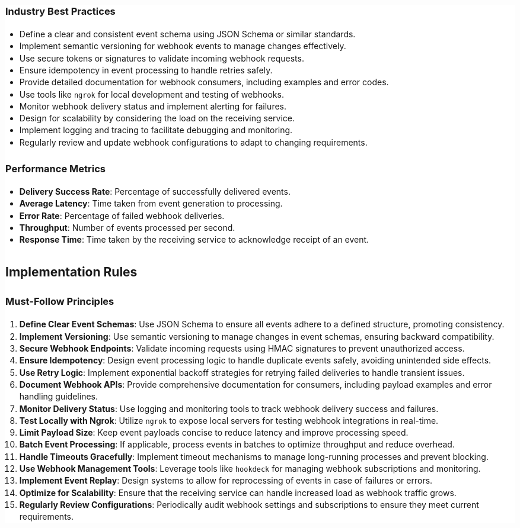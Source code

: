 ### Industry Best Practices
- Define a clear and consistent event schema using JSON Schema or similar standards.
- Implement semantic versioning for webhook events to manage changes effectively.
- Use secure tokens or signatures to validate incoming webhook requests.
- Ensure idempotency in event processing to handle retries safely.
- Provide detailed documentation for webhook consumers, including examples and error codes.
- Use tools like `ngrok` for local development and testing of webhooks.
- Monitor webhook delivery status and implement alerting for failures.
- Design for scalability by considering the load on the receiving service.
- Implement logging and tracing to facilitate debugging and monitoring.
- Regularly review and update webhook configurations to adapt to changing requirements.

### Performance Metrics
- **Delivery Success Rate**: Percentage of successfully delivered events.
- **Average Latency**: Time taken from event generation to processing.
- **Error Rate**: Percentage of failed webhook deliveries.
- **Throughput**: Number of events processed per second.
- **Response Time**: Time taken by the receiving service to acknowledge receipt of an event.

## Implementation Rules

### Must-Follow Principles
1. **Define Clear Event Schemas**: Use JSON Schema to ensure all events adhere to a defined structure, promoting consistency.
2. **Implement Versioning**: Use semantic versioning to manage changes in event schemas, ensuring backward compatibility.
3. **Secure Webhook Endpoints**: Validate incoming requests using HMAC signatures to prevent unauthorized access.
4. **Ensure Idempotency**: Design event processing logic to handle duplicate events safely, avoiding unintended side effects.
5. **Use Retry Logic**: Implement exponential backoff strategies for retrying failed deliveries to handle transient issues.
6. **Document Webhook APIs**: Provide comprehensive documentation for consumers, including payload examples and error handling guidelines.
7. **Monitor Delivery Status**: Use logging and monitoring tools to track webhook delivery success and failures.
8. **Test Locally with Ngrok**: Utilize `ngrok` to expose local servers for testing webhook integrations in real-time.
9. **Limit Payload Size**: Keep event payloads concise to reduce latency and improve processing speed.
10. **Batch Event Processing**: If applicable, process events in batches to optimize throughput and reduce overhead.
11. **Handle Timeouts Gracefully**: Implement timeout mechanisms to manage long-running processes and prevent blocking.
12. **Use Webhook Management Tools**: Leverage tools like `hookdeck` for managing webhook subscriptions and monitoring.
13. **Implement Event Replay**: Design systems to allow for reprocessing of events in case of failures or errors.
14. **Optimize for Scalability**: Ensure that the receiving service can handle increased load as webhook traffic grows.
15. **Regularly Review Configurations**: Periodically audit webhook settings and subscriptions to ensure they meet current requirements.
